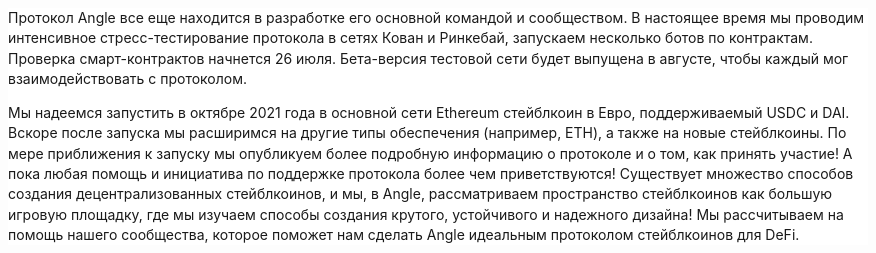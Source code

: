 Протокол Angle все еще находится в разработке его основной командой и сообществом. В настоящее время мы проводим интенсивное стресс-тестирование протокола в сетях Кован и Ринкебай, запускаем несколько ботов по контрактам. Проверка смарт-контрактов начнется 26 июля. Бета-версия тестовой сети будет выпущена в августе, чтобы каждый мог взаимодействовать с протоколом.

Мы надеемся запустить в октябре 2021 года в основной сети Ethereum стейблкоин в Евро, поддерживаемый USDC и DAI. Вскоре после запуска мы расширимся на другие типы обеспечения (например, ETH), а также на новые стейблкоины.
По мере приближения к запуску мы опубликуем более подробную информацию о протоколе и о том, как принять участие!
А пока любая помощь и инициатива по поддержке протокола более чем приветствуются! Существует множество способов создания децентрализованных стейблкоинов, и мы, в Angle, рассматриваем пространство стейблкоинов как большую игровую площадку, где мы изучаем способы создания крутого, устойчивого и надежного дизайна! Мы рассчитываем на помощь нашего сообщества, которое поможет нам сделать Angle идеальным протоколом стейблкоинов для DeFi.
